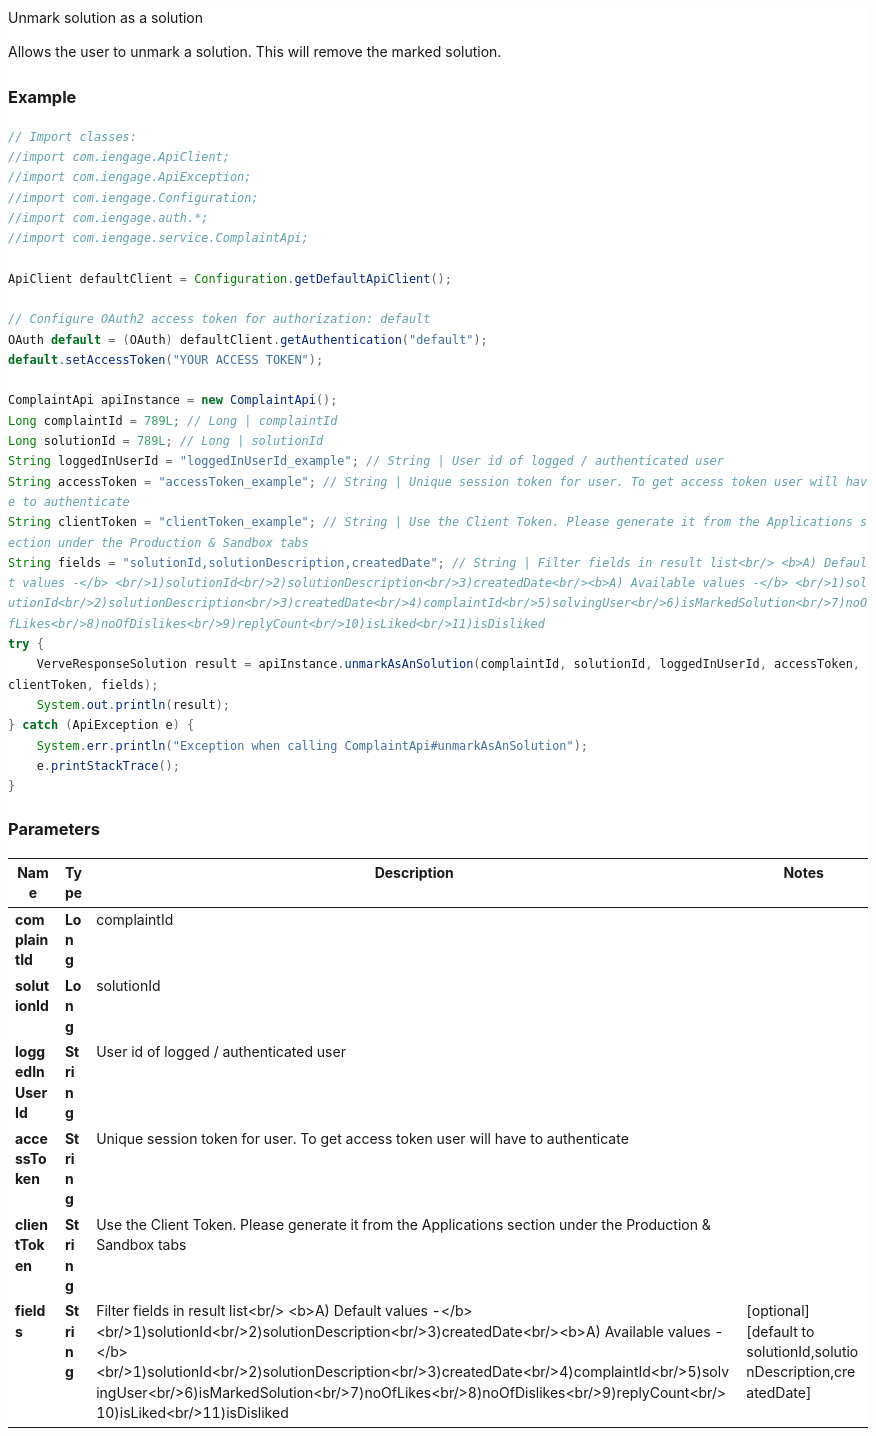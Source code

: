 Unmark solution as a solution

Allows the user to unmark a solution. This will remove the marked solution.

### Example
```java
// Import classes:
//import com.iengage.ApiClient;
//import com.iengage.ApiException;
//import com.iengage.Configuration;
//import com.iengage.auth.*;
//import com.iengage.service.ComplaintApi;

ApiClient defaultClient = Configuration.getDefaultApiClient();

// Configure OAuth2 access token for authorization: default
OAuth default = (OAuth) defaultClient.getAuthentication("default");
default.setAccessToken("YOUR ACCESS TOKEN");

ComplaintApi apiInstance = new ComplaintApi();
Long complaintId = 789L; // Long | complaintId
Long solutionId = 789L; // Long | solutionId
String loggedInUserId = "loggedInUserId_example"; // String | User id of logged / authenticated user
String accessToken = "accessToken_example"; // String | Unique session token for user. To get access token user will have to authenticate
String clientToken = "clientToken_example"; // String | Use the Client Token. Please generate it from the Applications section under the Production & Sandbox tabs
String fields = "solutionId,solutionDescription,createdDate"; // String | Filter fields in result list<br/> <b>A) Default values -</b> <br/>1)solutionId<br/>2)solutionDescription<br/>3)createdDate<br/><b>A) Available values -</b> <br/>1)solutionId<br/>2)solutionDescription<br/>3)createdDate<br/>4)complaintId<br/>5)solvingUser<br/>6)isMarkedSolution<br/>7)noOfLikes<br/>8)noOfDislikes<br/>9)replyCount<br/>10)isLiked<br/>11)isDisliked
try {
    VerveResponseSolution result = apiInstance.unmarkAsAnSolution(complaintId, solutionId, loggedInUserId, accessToken, clientToken, fields);
    System.out.println(result);
} catch (ApiException e) {
    System.err.println("Exception when calling ComplaintApi#unmarkAsAnSolution");
    e.printStackTrace();
}
```

### Parameters

Name | Type | Description  | Notes
------------- | ------------- | ------------- | -------------
 **complaintId** | **Long**| complaintId |
 **solutionId** | **Long**| solutionId |
 **loggedInUserId** | **String**| User id of logged / authenticated user |
 **accessToken** | **String**| Unique session token for user. To get access token user will have to authenticate |
 **clientToken** | **String**| Use the Client Token. Please generate it from the Applications section under the Production &amp; Sandbox tabs |
 **fields** | **String**| Filter fields in result list&lt;br/&gt; &lt;b&gt;A) Default values -&lt;/b&gt; &lt;br/&gt;1)solutionId&lt;br/&gt;2)solutionDescription&lt;br/&gt;3)createdDate&lt;br/&gt;&lt;b&gt;A) Available values -&lt;/b&gt; &lt;br/&gt;1)solutionId&lt;br/&gt;2)solutionDescription&lt;br/&gt;3)createdDate&lt;br/&gt;4)complaintId&lt;br/&gt;5)solvingUser&lt;br/&gt;6)isMarkedSolution&lt;br/&gt;7)noOfLikes&lt;br/&gt;8)noOfDislikes&lt;br/&gt;9)replyCount&lt;br/&gt;10)isLiked&lt;br/&gt;11)isDisliked | [optional] [default to solutionId,solutionDescription,createdDate]
